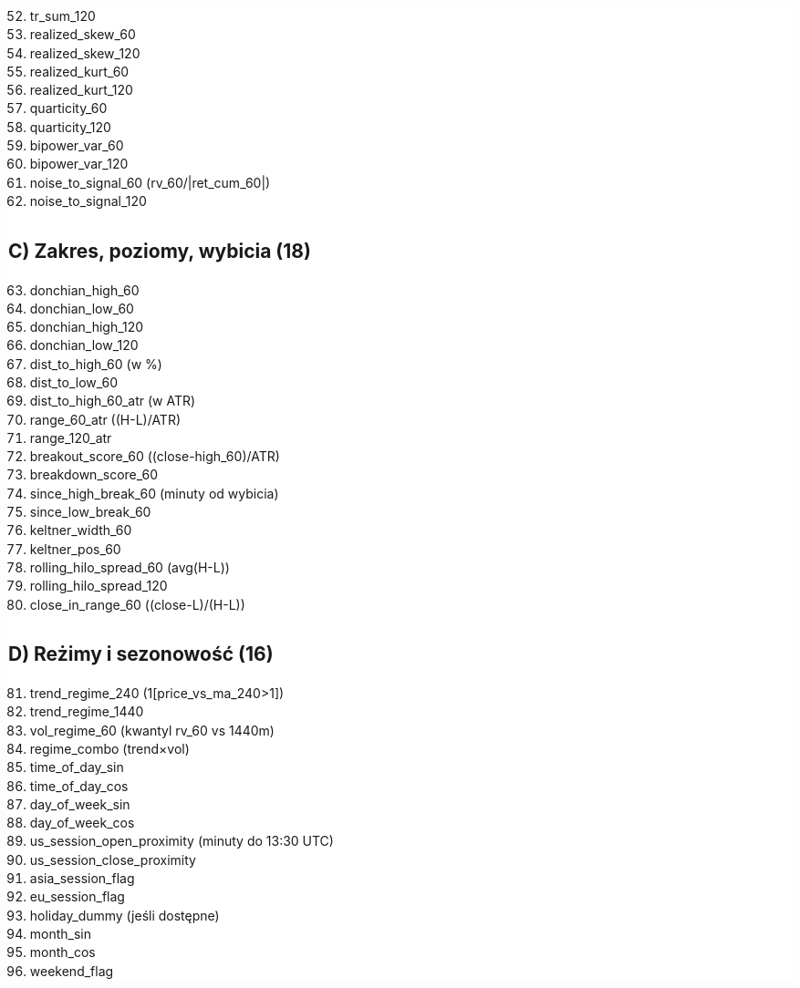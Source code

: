 52. tr_sum_120  
53. realized_skew_60  
54. realized_skew_120  
55. realized_kurt_60  
56. realized_kurt_120  
57. quarticity_60  
58. quarticity_120  
59. bipower_var_60  
60. bipower_var_120  
61. noise_to_signal_60 (rv_60/|ret_cum_60|)  
62. noise_to_signal_120

## C) Zakres, poziomy, wybicia (18)
63. donchian_high_60  
64. donchian_low_60  
65. donchian_high_120  
66. donchian_low_120  
67. dist_to_high_60 (w %)  
68. dist_to_low_60  
69. dist_to_high_60_atr (w ATR)  
70. range_60_atr ((H-L)/ATR)  
71. range_120_atr  
72. breakout_score_60 ((close-high_60)/ATR)  
73. breakdown_score_60  
74. since_high_break_60 (minuty od wybicia)  
75. since_low_break_60  
76. keltner_width_60  
77. keltner_pos_60  
78. rolling_hilo_spread_60 (avg(H-L))  
79. rolling_hilo_spread_120  
80. close_in_range_60 ((close-L)/(H-L))

## D) Reżimy i sezonowość (16)
81. trend_regime_240 (1[price_vs_ma_240>1])  
82. trend_regime_1440  
83. vol_regime_60 (kwantyl rv_60 vs 1440m)  
84. regime_combo (trend×vol)  
85. time_of_day_sin  
86. time_of_day_cos  
87. day_of_week_sin  
88. day_of_week_cos  
89. us_session_open_proximity (minuty do 13:30 UTC)  
90. us_session_close_proximity  
91. asia_session_flag  
92. eu_session_flag  
93. holiday_dummy (jeśli dostępne)  
94. month_sin  
95. month_cos  
96. weekend_flag
